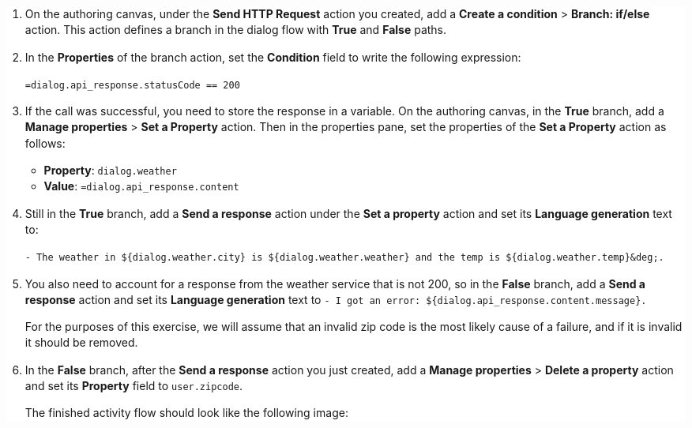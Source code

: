 1. On the authoring canvas, under the **Send HTTP Request** action you created, add a **Create a condition** > **Branch: if/else** action. This action defines a branch in the dialog flow with **True** and **False** paths.
1. In the **Properties** of the branch action, set the **Condition** field to write the following expression:

    ```
    =dialog.api_response.statusCode == 200
    ```

1. If the call was successful, you need to store the response in a variable. On the authoring canvas, in the **True** branch, add a **Manage properties** > **Set a Property** action. Then in the properties pane, set the properties of the **Set a Property** action as follows:
    - **Property**: `dialog.weather`
    - **Value**: `=dialog.api_response.content`

1. Still in the **True** branch, add a **Send a response** action under the **Set a property** action and set its **Language generation** text to:

    ```
    - The weather in ${dialog.weather.city} is ${dialog.weather.weather} and the temp is ${dialog.weather.temp}&deg;.

    ```

1. You also need to account for a response from the weather service that is not 200, so in the **False** branch, add a **Send a response** action and set its **Language generation** text to `- I got an error: ${dialog.api_response.content.message}.`

    For the purposes of this exercise, we will assume that an invalid zip code is the most likely cause of a failure, and if it is invalid it should be removed.

1. In the **False** branch, after the  **Send a response** action you just created, add a **Manage properties** > **Delete a property** action and set its **Property** field to `user.zipcode`.

    The finished activity flow should look like the following image:
